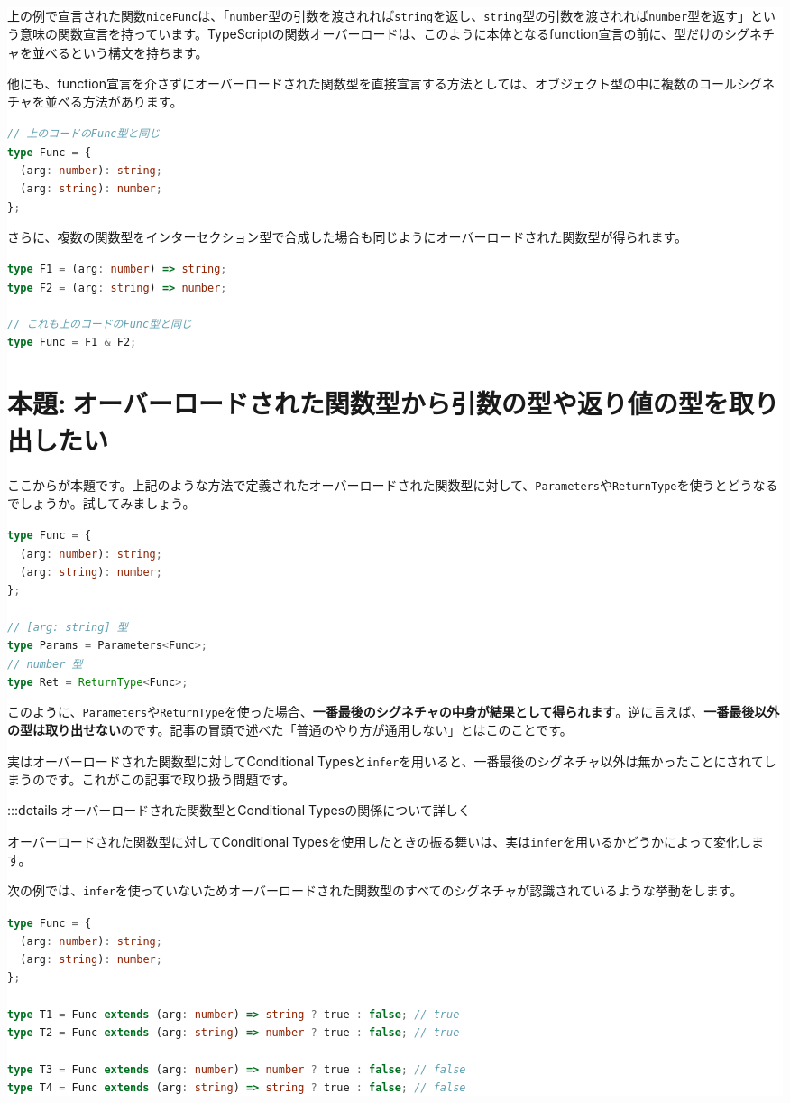 上の例で宣言された関数`niceFunc`は、「`number`型の引数を渡されれば`string`を返し、`string`型の引数を渡されれば`number`型を返す」という意味の関数宣言を持っています。TypeScriptの関数オーバーロードは、このように本体となるfunction宣言の前に、型だけのシグネチャを並べるという構文を持ちます。

他にも、function宣言を介さずにオーバーロードされた関数型を直接宣言する方法としては、オブジェクト型の中に複数のコールシグネチャを並べる方法があります。

```ts
// 上のコードのFunc型と同じ
type Func = {
  (arg: number): string;
  (arg: string): number;
};
```

さらに、複数の関数型をインターセクション型で合成した場合も同じようにオーバーロードされた関数型が得られます。

```ts
type F1 = (arg: number) => string;
type F2 = (arg: string) => number;

// これも上のコードのFunc型と同じ
type Func = F1 & F2;
```

# 本題: オーバーロードされた関数型から引数の型や返り値の型を取り出したい

ここからが本題です。上記のような方法で定義されたオーバーロードされた関数型に対して、`Parameters`や`ReturnType`を使うとどうなるでしょうか。試してみましょう。

```ts
type Func = {
  (arg: number): string;
  (arg: string): number;
};

// [arg: string] 型
type Params = Parameters<Func>;
// number 型
type Ret = ReturnType<Func>;
```

このように、`Parameters`や`ReturnType`を使った場合、**一番最後のシグネチャの中身が結果として得られます**。逆に言えば、**一番最後以外の型は取り出せない**のです。記事の冒頭で述べた「普通のやり方が通用しない」とはこのことです。

実はオーバーロードされた関数型に対してConditional Typesと`infer`を用いると、一番最後のシグネチャ以外は無かったことにされてしまうのです。これがこの記事で取り扱う問題です。

:::details オーバーロードされた関数型とConditional Typesの関係について詳しく

オーバーロードされた関数型に対してConditional Typesを使用したときの振る舞いは、実は`infer`を用いるかどうかによって変化します。

次の例では、`infer`を使っていないためオーバーロードされた関数型のすべてのシグネチャが認識されているような挙動をします。

```ts
type Func = {
  (arg: number): string;
  (arg: string): number;
};

type T1 = Func extends (arg: number) => string ? true : false; // true
type T2 = Func extends (arg: string) => number ? true : false; // true

type T3 = Func extends (arg: number) => number ? true : false; // false
type T4 = Func extends (arg: string) => string ? true : false; // false
```
